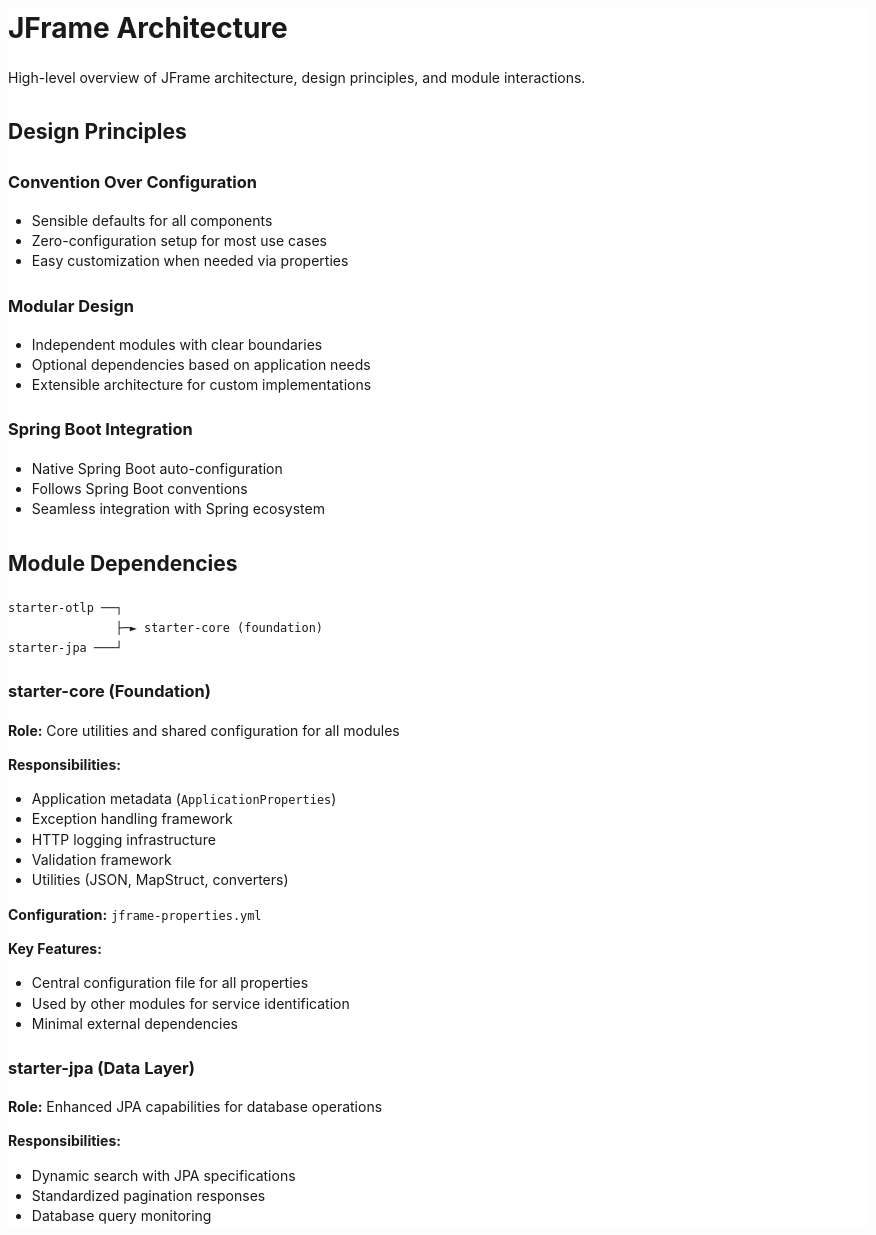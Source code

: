 # JFrame Architecture

High-level overview of JFrame architecture, design principles, and module interactions.

## Design Principles

### Convention Over Configuration
- Sensible defaults for all components
- Zero-configuration setup for most use cases
- Easy customization when needed via properties

### Modular Design
- Independent modules with clear boundaries
- Optional dependencies based on application needs
- Extensible architecture for custom implementations

### Spring Boot Integration
- Native Spring Boot auto-configuration
- Follows Spring Boot conventions
- Seamless integration with Spring ecosystem

## Module Dependencies

```
starter-otlp ──┐
               ├─► starter-core (foundation)
starter-jpa ───┘
```

### starter-core (Foundation)
**Role:** Core utilities and shared configuration for all modules

**Responsibilities:**
- Application metadata (`ApplicationProperties`)
- Exception handling framework
- HTTP logging infrastructure
- Validation framework
- Utilities (JSON, MapStruct, converters)

**Configuration:** `jframe-properties.yml`

**Key Features:**
- Central configuration file for all properties
- Used by other modules for service identification
- Minimal external dependencies

### starter-jpa (Data Layer)
**Role:** Enhanced JPA capabilities for database operations

**Responsibilities:**
- Dynamic search with JPA specifications
- Standardized pagination responses
- Database query monitoring
